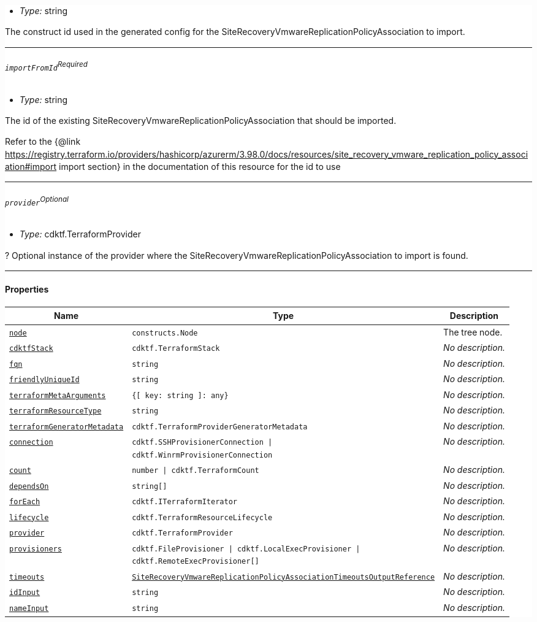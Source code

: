 - *Type:* string

The construct id used in the generated config for the SiteRecoveryVmwareReplicationPolicyAssociation to import.

---

###### `importFromId`<sup>Required</sup> <a name="importFromId" id="@cdktf/provider-azurerm.siteRecoveryVmwareReplicationPolicyAssociation.SiteRecoveryVmwareReplicationPolicyAssociation.generateConfigForImport.parameter.importFromId"></a>

- *Type:* string

The id of the existing SiteRecoveryVmwareReplicationPolicyAssociation that should be imported.

Refer to the {@link https://registry.terraform.io/providers/hashicorp/azurerm/3.98.0/docs/resources/site_recovery_vmware_replication_policy_association#import import section} in the documentation of this resource for the id to use

---

###### `provider`<sup>Optional</sup> <a name="provider" id="@cdktf/provider-azurerm.siteRecoveryVmwareReplicationPolicyAssociation.SiteRecoveryVmwareReplicationPolicyAssociation.generateConfigForImport.parameter.provider"></a>

- *Type:* cdktf.TerraformProvider

? Optional instance of the provider where the SiteRecoveryVmwareReplicationPolicyAssociation to import is found.

---

#### Properties <a name="Properties" id="Properties"></a>

| **Name** | **Type** | **Description** |
| --- | --- | --- |
| <code><a href="#@cdktf/provider-azurerm.siteRecoveryVmwareReplicationPolicyAssociation.SiteRecoveryVmwareReplicationPolicyAssociation.property.node">node</a></code> | <code>constructs.Node</code> | The tree node. |
| <code><a href="#@cdktf/provider-azurerm.siteRecoveryVmwareReplicationPolicyAssociation.SiteRecoveryVmwareReplicationPolicyAssociation.property.cdktfStack">cdktfStack</a></code> | <code>cdktf.TerraformStack</code> | *No description.* |
| <code><a href="#@cdktf/provider-azurerm.siteRecoveryVmwareReplicationPolicyAssociation.SiteRecoveryVmwareReplicationPolicyAssociation.property.fqn">fqn</a></code> | <code>string</code> | *No description.* |
| <code><a href="#@cdktf/provider-azurerm.siteRecoveryVmwareReplicationPolicyAssociation.SiteRecoveryVmwareReplicationPolicyAssociation.property.friendlyUniqueId">friendlyUniqueId</a></code> | <code>string</code> | *No description.* |
| <code><a href="#@cdktf/provider-azurerm.siteRecoveryVmwareReplicationPolicyAssociation.SiteRecoveryVmwareReplicationPolicyAssociation.property.terraformMetaArguments">terraformMetaArguments</a></code> | <code>{[ key: string ]: any}</code> | *No description.* |
| <code><a href="#@cdktf/provider-azurerm.siteRecoveryVmwareReplicationPolicyAssociation.SiteRecoveryVmwareReplicationPolicyAssociation.property.terraformResourceType">terraformResourceType</a></code> | <code>string</code> | *No description.* |
| <code><a href="#@cdktf/provider-azurerm.siteRecoveryVmwareReplicationPolicyAssociation.SiteRecoveryVmwareReplicationPolicyAssociation.property.terraformGeneratorMetadata">terraformGeneratorMetadata</a></code> | <code>cdktf.TerraformProviderGeneratorMetadata</code> | *No description.* |
| <code><a href="#@cdktf/provider-azurerm.siteRecoveryVmwareReplicationPolicyAssociation.SiteRecoveryVmwareReplicationPolicyAssociation.property.connection">connection</a></code> | <code>cdktf.SSHProvisionerConnection \| cdktf.WinrmProvisionerConnection</code> | *No description.* |
| <code><a href="#@cdktf/provider-azurerm.siteRecoveryVmwareReplicationPolicyAssociation.SiteRecoveryVmwareReplicationPolicyAssociation.property.count">count</a></code> | <code>number \| cdktf.TerraformCount</code> | *No description.* |
| <code><a href="#@cdktf/provider-azurerm.siteRecoveryVmwareReplicationPolicyAssociation.SiteRecoveryVmwareReplicationPolicyAssociation.property.dependsOn">dependsOn</a></code> | <code>string[]</code> | *No description.* |
| <code><a href="#@cdktf/provider-azurerm.siteRecoveryVmwareReplicationPolicyAssociation.SiteRecoveryVmwareReplicationPolicyAssociation.property.forEach">forEach</a></code> | <code>cdktf.ITerraformIterator</code> | *No description.* |
| <code><a href="#@cdktf/provider-azurerm.siteRecoveryVmwareReplicationPolicyAssociation.SiteRecoveryVmwareReplicationPolicyAssociation.property.lifecycle">lifecycle</a></code> | <code>cdktf.TerraformResourceLifecycle</code> | *No description.* |
| <code><a href="#@cdktf/provider-azurerm.siteRecoveryVmwareReplicationPolicyAssociation.SiteRecoveryVmwareReplicationPolicyAssociation.property.provider">provider</a></code> | <code>cdktf.TerraformProvider</code> | *No description.* |
| <code><a href="#@cdktf/provider-azurerm.siteRecoveryVmwareReplicationPolicyAssociation.SiteRecoveryVmwareReplicationPolicyAssociation.property.provisioners">provisioners</a></code> | <code>cdktf.FileProvisioner \| cdktf.LocalExecProvisioner \| cdktf.RemoteExecProvisioner[]</code> | *No description.* |
| <code><a href="#@cdktf/provider-azurerm.siteRecoveryVmwareReplicationPolicyAssociation.SiteRecoveryVmwareReplicationPolicyAssociation.property.timeouts">timeouts</a></code> | <code><a href="#@cdktf/provider-azurerm.siteRecoveryVmwareReplicationPolicyAssociation.SiteRecoveryVmwareReplicationPolicyAssociationTimeoutsOutputReference">SiteRecoveryVmwareReplicationPolicyAssociationTimeoutsOutputReference</a></code> | *No description.* |
| <code><a href="#@cdktf/provider-azurerm.siteRecoveryVmwareReplicationPolicyAssociation.SiteRecoveryVmwareReplicationPolicyAssociation.property.idInput">idInput</a></code> | <code>string</code> | *No description.* |
| <code><a href="#@cdktf/provider-azurerm.siteRecoveryVmwareReplicationPolicyAssociation.SiteRecoveryVmwareReplicationPolicyAssociation.property.nameInput">nameInput</a></code> | <code>string</code> | *No description.* |